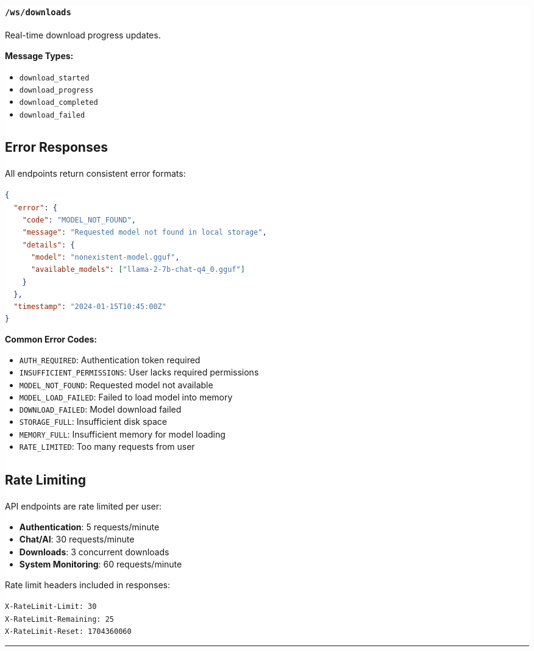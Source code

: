 ### `/ws/downloads`
Real-time download progress updates.

**Message Types:**
- `download_started`
- `download_progress` 
- `download_completed`
- `download_failed`

## Error Responses

All endpoints return consistent error formats:

```json
{
  "error": {
    "code": "MODEL_NOT_FOUND",
    "message": "Requested model not found in local storage",
    "details": {
      "model": "nonexistent-model.gguf",
      "available_models": ["llama-2-7b-chat-q4_0.gguf"]
    }
  },
  "timestamp": "2024-01-15T10:45:00Z"
}
```

**Common Error Codes:**
- `AUTH_REQUIRED`: Authentication token required
- `INSUFFICIENT_PERMISSIONS`: User lacks required permissions
- `MODEL_NOT_FOUND`: Requested model not available
- `MODEL_LOAD_FAILED`: Failed to load model into memory
- `DOWNLOAD_FAILED`: Model download failed
- `STORAGE_FULL`: Insufficient disk space
- `MEMORY_FULL`: Insufficient memory for model loading
- `RATE_LIMITED`: Too many requests from user

## Rate Limiting

API endpoints are rate limited per user:
- **Authentication**: 5 requests/minute
- **Chat/AI**: 30 requests/minute
- **Downloads**: 3 concurrent downloads
- **System Monitoring**: 60 requests/minute

Rate limit headers included in responses:
```
X-RateLimit-Limit: 30
X-RateLimit-Remaining: 25
X-RateLimit-Reset: 1704360060
```

---
